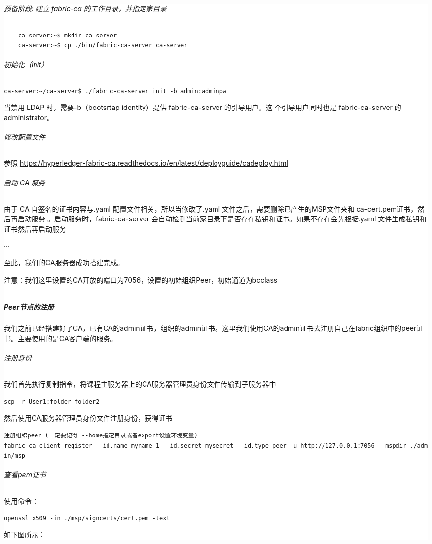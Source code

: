 ###### 预备阶段: 建立 fabric-ca 的工作目录，并指定家目录
```
    ca-server:~$ mkdir ca-server
    ca-server:~$ cp ./bin/fabric-ca-server ca-server
```

###### 初始化（init）
```
ca-server:~/ca-server$ ./fabric-ca-server init -b admin:adminpw
```
当禁用 LDAP 时，需要-b（bootsrtap identity）提供 fabric-ca-server 的引导用户。这
个引导用户同时也是 fabric-ca-server 的 administrator。

###### 修改配置文件
参照
https://hyperledger-fabric-ca.readthedocs.io/en/latest/deployguide/cadeploy.html


###### 启动 CA 服务
由于 CA 自签名的证书内容与.yaml 配置文件相关，所以当修改了.yaml 文件之后，需要删除已产生的MSP文件夹和 ca-cert.pem证书，然后再启动服务 。启动服务时，fabric-ca-server 会自动检测当前家目录下是否存在私钥和证书。如果不存在会先根据.yaml 文件生成私钥和证书然后再启动服务

···

至此，我们的CA服务器成功搭建完成。

注意：我们这里设置的CA开放的端口为7056，设置的初始组织Peer，初始通道为bcclass

***
##### Peer节点的注册
我们之前已经搭建好了CA，已有CA的admin证书，组织的admin证书。这里我们使用CA的admin证书去注册自己在fabric组织中的peer证书。主要使用的是CA客户端的服务。

###### 注册身份
我们首先执行复制指令，将课程主服务器上的CA服务器管理员身份文件传输到子服务器中
```
scp -r User1:folder folder2
```
然后使用CA服务器管理员身份文件注册身份，获得证书
```
注册组织peer (一定要记得 --home指定目录或者export设置环境变量)
fabric-ca-client register --id.name myname_1 --id.secret mysecret --id.type peer -u http://127.0.0.1:7056 --mspdir ./admin/msp

```

###### 查看pem证书
使用命令：
```
openssl x509 -in ./msp/signcerts/cert.pem -text
```

如下图所示：